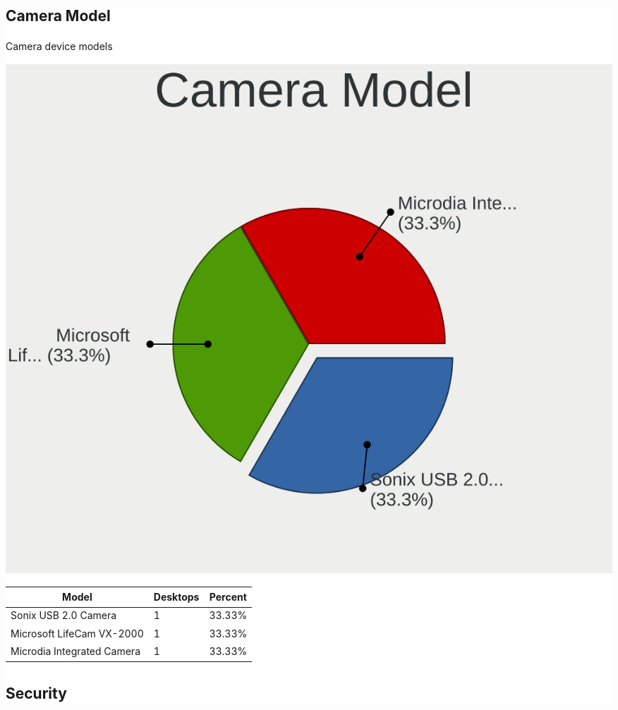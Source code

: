 Camera Model
------------

Camera device models

![Camera Model](./images/pie_chart/camera_model.svg)


| Model                      | Desktops | Percent |
|----------------------------|----------|---------|
| Sonix USB 2.0 Camera       | 1        | 33.33%  |
| Microsoft LifeCam VX-2000  | 1        | 33.33%  |
| Microdia Integrated Camera | 1        | 33.33%  |

Security
--------
